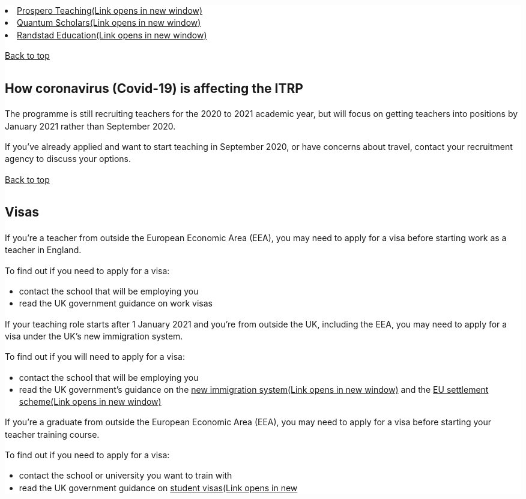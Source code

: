 <li><span><a href="https://prosperoteaching.com/campaigns/teachuk/"  target="_blank" rel="noopener noreferrer">Prospero Teaching<span class="govuk-visually-hidden">(Link opens in new
window)</span><i class="icon icon-external"></i></a></span></li>
<li><span><a href="https://www.quantum-scholars.co.uk/"  target="_blank" rel="noopener noreferrer">Quantum Scholars<span class="govuk-visually-hidden">(Link opens in new
window)</span><i class="icon icon-external"></i></a></span></li>
<li><span><a href="https://www.randstad.co.uk/job-seeker/areas-of-expertise/education/stem-registration/?utm_source=DfE%20website&utm_medium=STEM%20candidate%20page&utm_campaign=DfE%20website"  target="_blank" rel="noopener noreferrer">Randstad Education<span class="govuk-visually-hidden">(Link opens in new
window)</span><i class="icon icon-external"></i></a></span></li>
</ul>

<p><a href="#top">Back to top</a></p>

<h2 id="how-coronavirus-is-affecting-the-ITRP">How coronavirus (Covid-19) is affecting the ITRP</h2>
<p>The programme is still recruiting teachers for the 2020 to 2021 academic year, but will focus on getting teachers into positions by January 2021 rather than September 2020.
</p>
<p>
If you’ve already applied and want to start teaching in September 2020, or have concerns about travel, contact your recruitment agency to discuss your options.</p>

<p><a href="#top">Back to top</a></p>

<h2 id="visas">Visas</h2>
<p>
If you’re a teacher from outside the European Economic Area (EEA), you may need to apply for a visa before starting work as a teacher in England.
</p>
<p>
To find out if you need to apply for a visa:
</p>
<ul>
<li><span>contact the school that will be employing you</span></li>
<li><span>read the UK government guidance on work visas</span></li>
</ul>

<p>If your teaching role starts after 1 January 2021 and you’re from outside the UK, including the EEA, you may need to apply for a visa under the UK’s new immigration system.
</p>
<p>
To find out if you will need to apply for a visa:</p>
<ul>
<li><span>contact the school that will be employing you</span></li>
<li><span>read the UK government’s guidance on the <a href="https://www.gov.uk/guidance/new-immigration-system-what-you-need-to-know"  target="_blank" rel="noopener noreferrer">new immigration system<span class="govuk-visually-hidden">(Link opens in new
window)</span><i class="icon icon-external"></i></a> and the <a href="https://www.gov.uk/guidance/new-immigration-system-what-you-need-to-know#eu-citizens-living-in-the-uk-by-31-december-2020"  target="_blank" rel="noopener noreferrer">EU settlement scheme<span class="govuk-visually-hidden">(Link opens in new
window)</span><i class="icon icon-external"></i></a></span></li>
</ul>
<p>If you’re a graduate from outside the European Economic Area (EEA), you may need to apply for a visa before starting your teacher training course.</p>
<p>To find out if you need to apply for a visa:</p>
<ul>
<li><span>contact the school or university you want to train with</span></li>
<li><span>read the UK government guidance on <a href="https://www.gov.uk/browse/visas-immigration/student-visas"  target="_blank" rel="noopener noreferrer">student visas<span class="govuk-visually-hidden">(Link opens in new